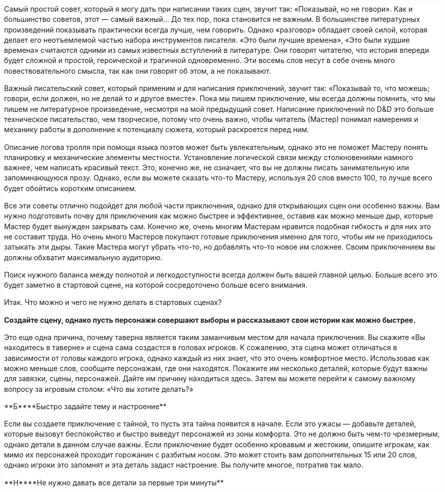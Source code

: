 Самый простой совет, который я могу дать при написании таких сцен, звучит так: «Показывай, но не говори». Как и большинство советов, этот — самый важный… До тех пор, пока становится не важным. В большинстве литературных произведений показывать практически всегда лучше, чем говорить. Однако «разговор» обладает своей силой, которая делает его неотъемлемой частью набора инструментов писателя. «Это были лучшие времена», «Это были худшие времена» считаются одними из самых известных вступлений в литературе. Они говорят читателю, что история впереди будет сложной и простой, героической и трагичной одновременно. Эти восемь слов несут в себе очень много повествовательного смысла, так как они говорят об этом, а не показывают.

Важный писательский совет, который применим и для написания приключений, звучит так: «Показывай то, что можешь; говори, если должен, но не делай то и другое вместе». Пока мы пишем приключение, мы всегда должны помнить, что мы пишем не литературное произведение, несмотря на мой предыдущий совет. Написание приключений по D&D это больше техническое писательство, чем творческое, потому что очень важно, чтобы читатель (Мастер) понимал намерения и механику работы в дополнение к потенциалу сюжета, который раскроется перед ним.

Описание логова тролля при помощи языка поэтов может быть увлекательным, однако это не поможет Мастеру понять планировку и механические элементы местности. Установление логической связи между столкновениями намного важнее, чем написать красивый текст. Это, конечно же, не означает, что вы не должны писать занимательную или запоминающуюся прозу. Однако, если вы можете сказать что-то Мастеру, используя 20 слов вместо 100, то лучше всего будет обойтись коротким описанием.

Все эти советы отлично подойдет для любой части приключения, однако для открывающих сцен они особенно важны. Вам нужно подготовить почву для приключения как можно быстрее и эффективнее, оставив как можно меньше дыр, которые Мастер будет вынужден закрывать сам. Конечно же, очень многим Мастерам нравится подобная гибкость и для них это не составит труда. Но очень много Мастеров покупают готовые приключения именно для того, чтобы им не приходилось затыкать эти дыры. Такие Мастера могут убрать что-то, но добавлять что-то новое им сложнее. Своим приключением вы должны обхватит максимальную аудиторию.

Поиск нужного баланса между полнотой и легкодоступности всегда должен быть вашей главной целью. Больше всего это будет заметно в стартовой сцене, на которой сосредоточено больше всего внимания.

Итак. Что можно и чего не нужно делать в стартовых сценах?

**Создайте сцену, однако пусть персонажи совершают выборы и рассказывают свои истории как можно быстрее.**

Это еще одна причина, почему таверна является таким заманчивым местом для начала приключения. Вы скажите «Вы находитесь в таверне» и сцена сама создастся в головах игроков. К сожалению, эта сцена может отличаться в зависимости от головы каждого игрока, однако каждый из них знает, что это очень комфортное место. Использовав как можно меньше слов, сообщите персонажам, где они находятся. Покажите им несколько деталей, которые будут важны для завязки, сцены, персонажей. Дайте им причину находиться здесь. Затем вы можете перейти к самому важному вопросу за игровым столом: «Что вы хотите делать?»

**Б\*\***Быстро задайте тему и настроение\*\*

Если вы создаете приключение с тайной, то пусть эта тайна появится в начале. Если это ужасы — добавьте деталей, которые вызовут беспокойство и быстро выведут персонажей из зоны комфорта. Это не должно быть чем-то чрезмерным, однако детали в данном случае важны. Если приключение будет особенно кровавым и жестоким, опишите игрокам, как мимо их персонажей проходит горожанин с разбитым носом. Это может стоить вам дополнительных 15 или 20 слов, однако игроки это запомнят и эта деталь задаст настроение. Вы получите многое, потратив так мало.

**Н\*\***Не нужно давать все детали за первые три минуты\*\*
